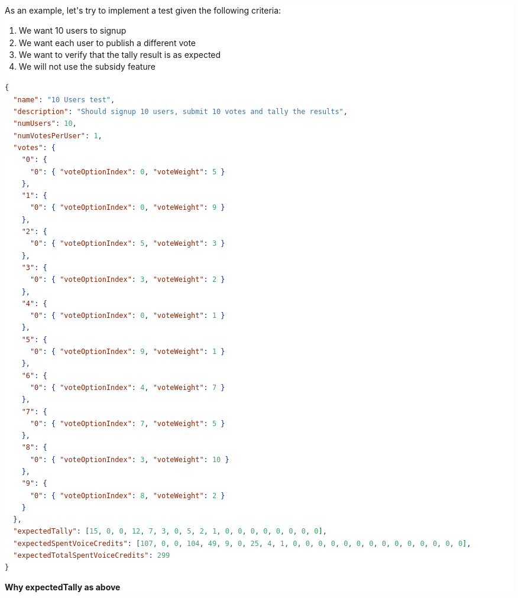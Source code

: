 As an example, let's try to implement a test given the following criteria:

1. We want 10 users to signup
2. We want each user to publish a different vote
3. We want to verify that the tally result is as expected
4. We will not use the subsidy feature

```json
{
  "name": "10 Users test",
  "description": "Should signup 10 users, submit 10 votes and tally the results",
  "numUsers": 10,
  "numVotesPerUser": 1,
  "votes": {
    "0": {
      "0": { "voteOptionIndex": 0, "voteWeight": 5 }
    },
    "1": {
      "0": { "voteOptionIndex": 0, "voteWeight": 9 }
    },
    "2": {
      "0": { "voteOptionIndex": 5, "voteWeight": 3 }
    },
    "3": {
      "0": { "voteOptionIndex": 3, "voteWeight": 2 }
    },
    "4": {
      "0": { "voteOptionIndex": 0, "voteWeight": 1 }
    },
    "5": {
      "0": { "voteOptionIndex": 9, "voteWeight": 1 }
    },
    "6": {
      "0": { "voteOptionIndex": 4, "voteWeight": 7 }
    },
    "7": {
      "0": { "voteOptionIndex": 7, "voteWeight": 5 }
    },
    "8": {
      "0": { "voteOptionIndex": 3, "voteWeight": 10 }
    },
    "9": {
      "0": { "voteOptionIndex": 8, "voteWeight": 2 }
    }
  },
  "expectedTally": [15, 0, 0, 12, 7, 3, 0, 5, 2, 1, 0, 0, 0, 0, 0, 0, 0, 0],
  "expectedSpentVoiceCredits": [107, 0, 0, 104, 49, 9, 0, 25, 4, 1, 0, 0, 0, 0, 0, 0, 0, 0, 0, 0, 0, 0, 0, 0],
  "expectedTotalSpentVoiceCredits": 299
}
```

**Why expectedTally as above**
